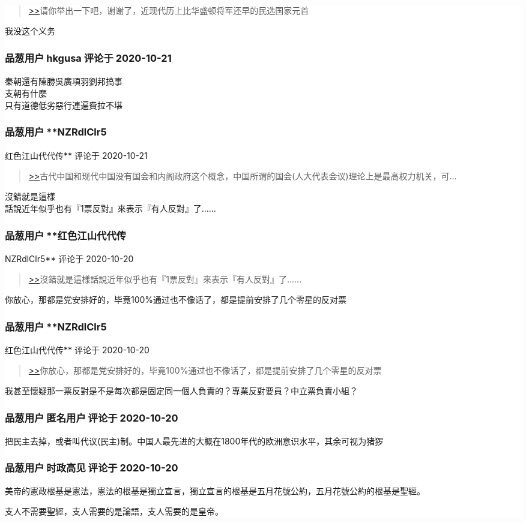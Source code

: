 > [\>>]( "/article/item_id-521370#")请你举出一下吧，谢谢了，近现代历上比华盛顿将军还早的民选国家元首

  
  
我没这个义务
        


            
### 品葱用户 **hkgusa** 评论于 2020-10-21
        
秦朝還有陳勝吳廣項羽劉邦搞事  
支朝有什麼  
只有道德低劣惡行連遍費拉不堪
        


            
### 品葱用户 **NZRdlClr5 
红色江山代代传** 评论于 2020-10-21
        
> [\>>]( "/article/item_id-521376#")古代中国和现代中国没有国会和内阁政府这个概念，中国所谓的国会(人大代表会议)理论上是最高权力机关，可...

  
沒錯就是這樣  
話說近年似乎也有『1票反對』來表示『有人反對』了……
        


            
### 品葱用户 **红色江山代代传 
NZRdlClr5** 评论于 2020-10-20
        
> [\>>]( "/article/item_id-521403#")沒錯就是這樣話說近年似乎也有『1票反對』來表示『有人反對』了……

  
  
你放心，那都是党安排好的，毕竟100%通过也不像话了，都是提前安排了几个零星的反对票
        


            
### 品葱用户 **NZRdlClr5 
红色江山代代传** 评论于 2020-10-20
        
> [\>>]( "/article/item_id-521456#")你放心，那都是党安排好的，毕竟100%通过也不像话了，都是提前安排了几个零星的反对票

  
我甚至懷疑那一票反對是不是每次都是固定同一個人負責的？專業反對要員？中立票負責小組？
        


            
### 品葱用户 **匿名用户** 评论于 2020-10-20
        
把民主去掉，或者叫代议(民主)制。中国人最先进的大概在1800年代的欧洲意识水平，其余可视为猪猡
        


            
### 品葱用户 **时政高见** 评论于 2020-10-20
        
美帝的憲政根基是憲法，憲法的根基是獨立宣言，獨立宣言的根基是五月花號公約，五月花號公約的根基是聖經。  
  
支人不需要聖經，支人需要的是論語，支人需要的是皇帝。
        